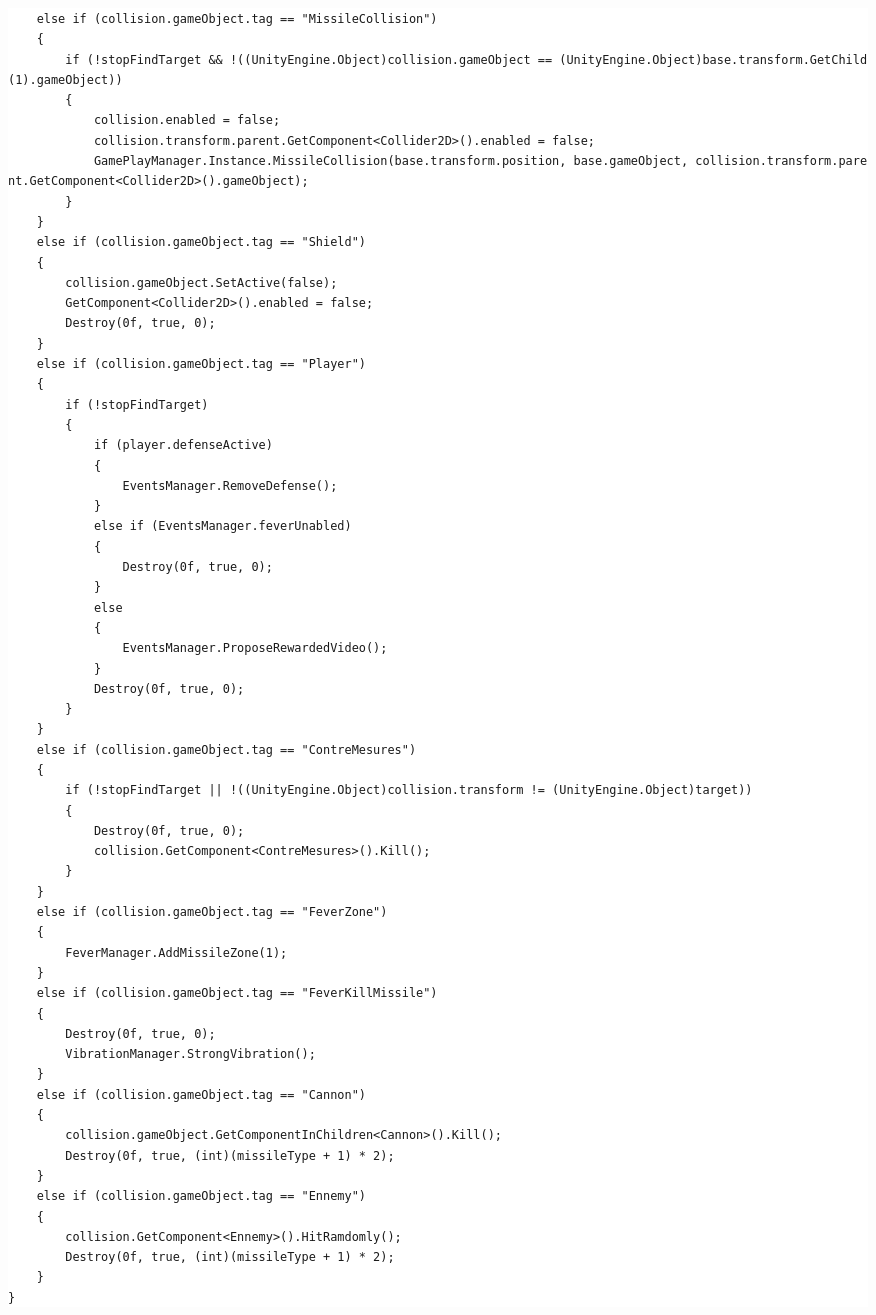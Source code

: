         else if (collision.gameObject.tag == "MissileCollision")
        {
            if (!stopFindTarget && !((UnityEngine.Object)collision.gameObject == (UnityEngine.Object)base.transform.GetChild(1).gameObject))
            {
                collision.enabled = false;
                collision.transform.parent.GetComponent<Collider2D>().enabled = false;
                GamePlayManager.Instance.MissileCollision(base.transform.position, base.gameObject, collision.transform.parent.GetComponent<Collider2D>().gameObject);
            }
        }
        else if (collision.gameObject.tag == "Shield")
        {
            collision.gameObject.SetActive(false);
            GetComponent<Collider2D>().enabled = false;
            Destroy(0f, true, 0);
        }
        else if (collision.gameObject.tag == "Player")
        {
            if (!stopFindTarget)
            {
                if (player.defenseActive)
                {
                    EventsManager.RemoveDefense();
                }
                else if (EventsManager.feverUnabled)
                {
                    Destroy(0f, true, 0);
                }
                else
                {
                    EventsManager.ProposeRewardedVideo();
                }
                Destroy(0f, true, 0);
            }
        }
        else if (collision.gameObject.tag == "ContreMesures")
        {
            if (!stopFindTarget || !((UnityEngine.Object)collision.transform != (UnityEngine.Object)target))
            {
                Destroy(0f, true, 0);
                collision.GetComponent<ContreMesures>().Kill();
            }
        }
        else if (collision.gameObject.tag == "FeverZone")
        {
            FeverManager.AddMissileZone(1);
        }
        else if (collision.gameObject.tag == "FeverKillMissile")
        {
            Destroy(0f, true, 0);
            VibrationManager.StrongVibration();
        }
        else if (collision.gameObject.tag == "Cannon")
        {
            collision.gameObject.GetComponentInChildren<Cannon>().Kill();
            Destroy(0f, true, (int)(missileType + 1) * 2);
        }
        else if (collision.gameObject.tag == "Ennemy")
        {
            collision.GetComponent<Ennemy>().HitRamdomly();
            Destroy(0f, true, (int)(missileType + 1) * 2);
        }
    }